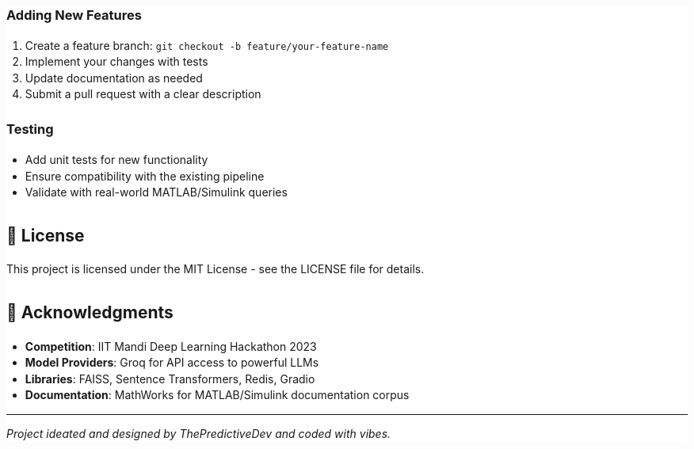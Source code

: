 ### Adding New Features

1. Create a feature branch: `git checkout -b feature/your-feature-name`
2. Implement your changes with tests
3. Update documentation as needed
4. Submit a pull request with a clear description

### Testing

- Add unit tests for new functionality
- Ensure compatibility with the existing pipeline
- Validate with real-world MATLAB/Simulink queries

## 📜 License

This project is licensed under the MIT License - see the LICENSE file for details.

## 🙏 Acknowledgments

- **Competition**: IIT Mandi Deep Learning Hackathon 2023
- **Model Providers**: Groq for API access to powerful LLMs
- **Libraries**: FAISS, Sentence Transformers, Redis, Gradio
- **Documentation**: MathWorks for MATLAB/Simulink documentation corpus

---

*Project ideated and designed by ThePredictiveDev and coded with vibes.*
